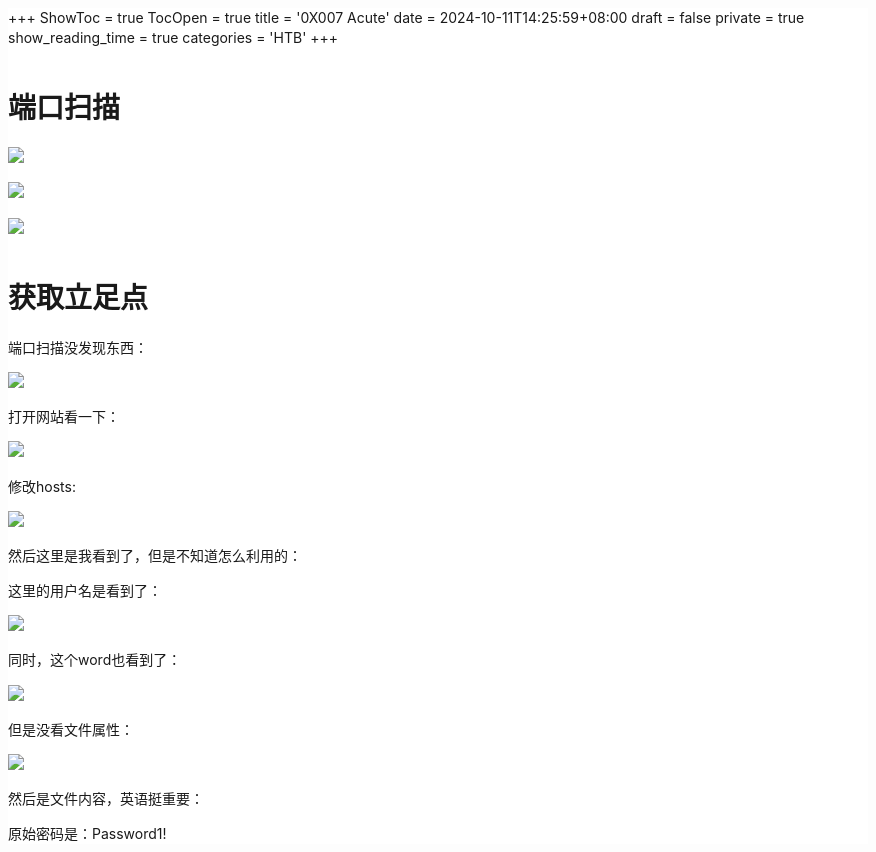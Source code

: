 +++
ShowToc = true
TocOpen = true
title = '0X007 Acute'
date = 2024-10-11T14:25:59+08:00
draft = false
private = true
show_reading_time = true
categories = 'HTB'
+++



# 端口扫描

![](/htb_img/WEBRESOURCE7bced707209a355e5b0d8e37665b10c6image.png)

![](/htb_img/WEBRESOURCE1553e03a5a52725213cc98b0d93dad66image.png)

![](/htb_img/WEBRESOURCEe9bc11587966185546c54c64b1c03fdcimage.png)

# 获取立足点

端口扫描没发现东西：

![](/htb_img/WEBRESOURCEc3827f6e5c0c0ed9fe650ad4b0d794b8image.png)

打开网站看一下：

![](/htb_img/WEBRESOURCEfe70211233839785d604541ed4534e40image.png)

修改hosts:

![](/htb_img/WEBRESOURCEd18aed551b61f788a2d4b032bd126d42image.png)

然后这里是我看到了，但是不知道怎么利用的：

这里的用户名是看到了：

![](/htb_img/WEBRESOURCE7d4afbef001b7925f4b2b74890cd4006image.png)

同时，这个word也看到了：

![](/htb_img/WEBRESOURCE738cf0d3e074876b486600fd30f2d176image.png)

但是没看文件属性：

![](/htb_img/WEBRESOURCEba21a112c62051f8191d46bcefd555faimage.png)

然后是文件内容，英语挺重要：

原始密码是：Password1!
